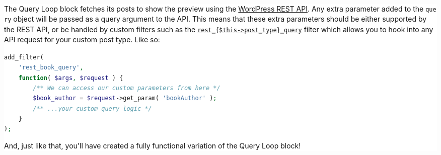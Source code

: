 The Query Loop block fetches its posts to show the preview using the [WordPress REST API](https://developer.wordpress.org/rest-api/). Any extra parameter added to the `query` object will be passed as a query argument to the API. This means that these extra parameters should be either supported by the REST API, or be handled by custom filters such as the [`rest_{$this->post_type}_query`](https://developer.wordpress.org/reference/hooks/rest_this-post_type_query/) filter which allows you to hook into any API request for your custom post type. Like so:

```php
add_filter(
	'rest_book_query',
	function( $args, $request ) {
		/** We can access our custom parameters from here */
		$book_author = $request->get_param( 'bookAuthor' );
		/** ...your custom query logic */
	}
);
```

And, just like that, you'll have created a fully functional variation of the Query Loop block!
